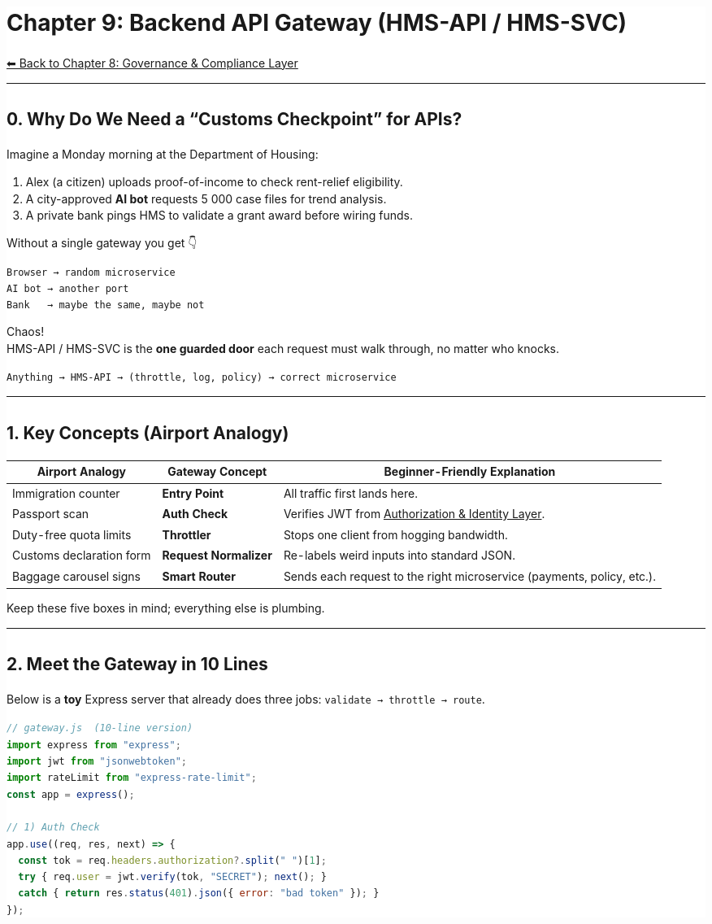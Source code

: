 # Chapter 9: Backend API Gateway (HMS-API / HMS-SVC)

[⬅ Back to Chapter 8: Governance & Compliance Layer](08_governance___compliance_layer_.md)

---

## 0. Why Do We Need a “Customs Checkpoint” for APIs?

Imagine a Monday morning at the Department of Housing:

1. Alex (a citizen) uploads proof-of-income to check rent-relief eligibility.  
2. A city-approved **AI bot** requests 5 000 case files for trend analysis.  
3. A private bank pings HMS to validate a grant award before wiring funds.

Without a single gateway you get 👇  

```
Browser → random microservice
AI bot → another port
Bank   → maybe the same, maybe not
```

Chaos!  
HMS-API / HMS-SVC is the **one guarded door** each request must walk through, no matter who knocks.

```
Anything → HMS-API → (throttle, log, policy) → correct microservice
```

---

## 1. Key Concepts (Airport Analogy)

| Airport Analogy          | Gateway Concept            | Beginner-Friendly Explanation |
|--------------------------|----------------------------|--------------------------------|
| Immigration counter      | **Entry Point**            | All traffic first lands here.  |
| Passport scan            | **Auth Check**             | Verifies JWT from [Authorization & Identity Layer](03_authorization___identity_layer_.md). |
| Duty-free quota limits   | **Throttler**              | Stops one client from hogging bandwidth. |
| Customs declaration form | **Request Normalizer**     | Re-labels weird inputs into standard JSON. |
| Baggage carousel signs   | **Smart Router**           | Sends each request to the right microservice (payments, policy, etc.). |

Keep these five boxes in mind; everything else is plumbing.

---

## 2. Meet the Gateway in 10 Lines

Below is a **toy** Express server that already does three jobs:
`validate → throttle → route`.

```js
// gateway.js  (10-line version)
import express from "express";
import jwt from "jsonwebtoken";
import rateLimit from "express-rate-limit";
const app = express();

// 1) Auth Check
app.use((req, res, next) => {
  const tok = req.headers.authorization?.split(" ")[1];
  try { req.user = jwt.verify(tok, "SECRET"); next(); }
  catch { return res.status(401).json({ error: "bad token" }); }
});
```